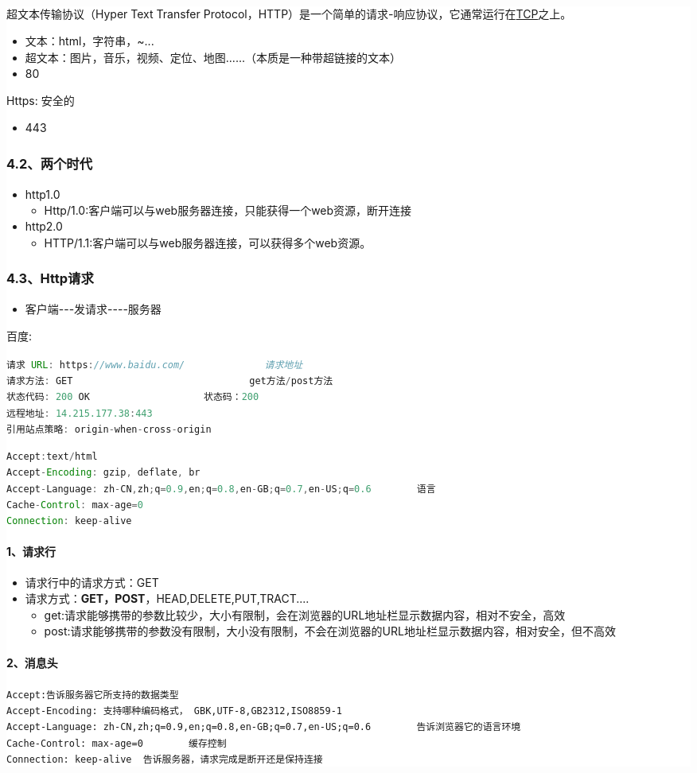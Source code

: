 超文本传输协议（Hyper Text Transfer Protocol，HTTP）是一个简单的请求-响应协议，它通常运行在[TCP](https://baike.baidu.com/item/TCP/33012)之上。

- 文本：html，字符串，~...
- 超文本：图片，音乐，视频、定位、地图......（本质是一种带超链接的文本）
- 80

Https: 安全的

- 443

### 4.2、两个时代

- http1.0
  - Http/1.0:客户端可以与web服务器连接，只能获得一个web资源，断开连接
- http2.0
  - HTTP/1.1:客户端可以与web服务器连接，可以获得多个web资源。

### 4.3、Http请求

- 客户端---发请求----服务器

百度:

```java
请求 URL: https://www.baidu.com/  			请求地址	
请求方法: GET								get方法/post方法	
状态代码: 200 OK					状态码：200
远程地址: 14.215.177.38:443				
引用站点策略: origin-when-cross-origin
```

````java
Accept:text/html
Accept-Encoding: gzip, deflate, br
Accept-Language: zh-CN,zh;q=0.9,en;q=0.8,en-GB;q=0.7,en-US;q=0.6		语言
Cache-Control: max-age=0
Connection: keep-alive
````

#### 1、请求行

- 请求行中的请求方式：GET
- 请求方式：**GET，POST**，HEAD,DELETE,PUT,TRACT....
  - get:请求能够携带的参数比较少，大小有限制，会在浏览器的URL地址栏显示数据内容，相对不安全，高效
  - post:请求能够携带的参数没有限制，大小没有限制，不会在浏览器的URL地址栏显示数据内容，相对安全，但不高效

#### 2、消息头

```jva
Accept:告诉服务器它所支持的数据类型 
Accept-Encoding: 支持哪种编码格式， GBK,UTF-8,GB2312,ISO8859-1
Accept-Language: zh-CN,zh;q=0.9,en;q=0.8,en-GB;q=0.7,en-US;q=0.6		告诉浏览器它的语言环境
Cache-Control: max-age=0		缓存控制
Connection: keep-alive	告诉服务器，请求完成是断开还是保持连接
```
